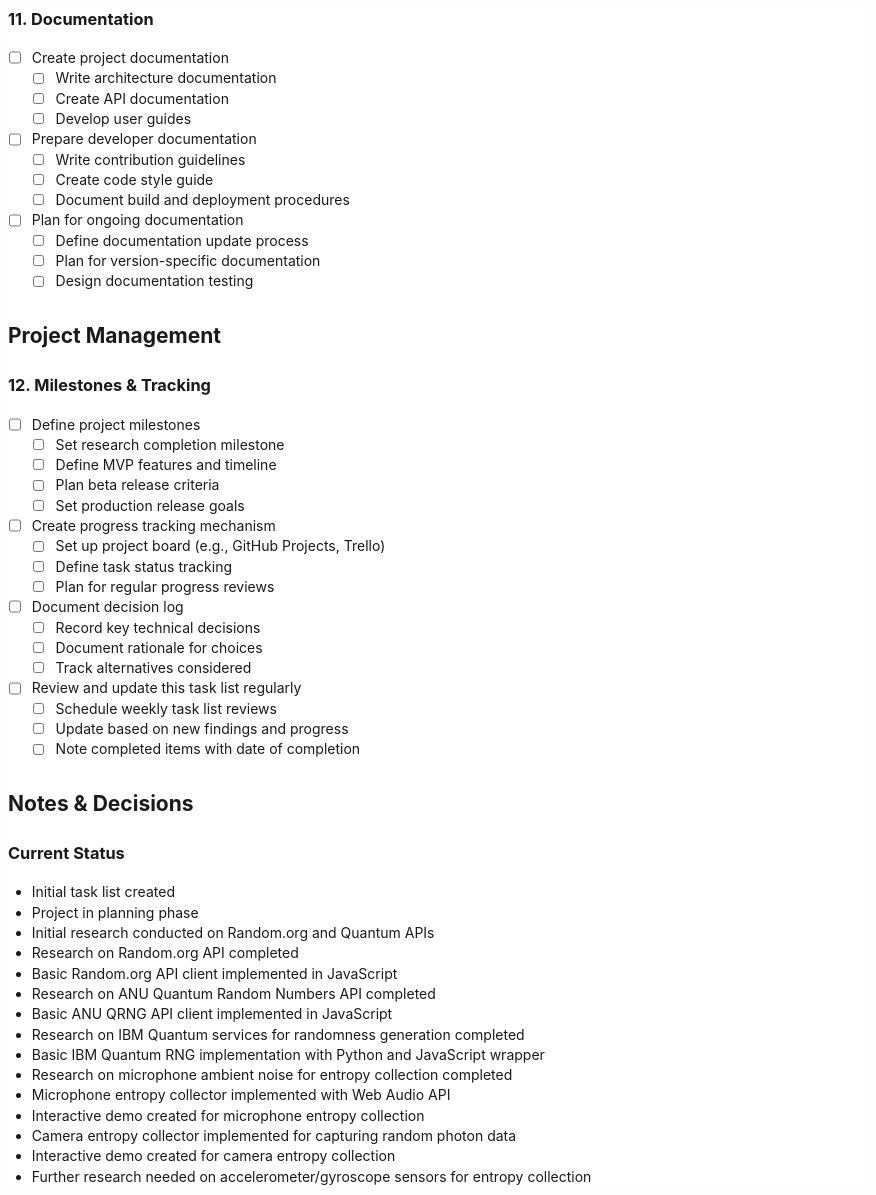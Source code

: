### 11. Documentation

- [ ] Create project documentation
  - [ ] Write architecture documentation
  - [ ] Create API documentation
  - [ ] Develop user guides
- [ ] Prepare developer documentation
  - [ ] Write contribution guidelines
  - [ ] Create code style guide
  - [ ] Document build and deployment procedures
- [ ] Plan for ongoing documentation
  - [ ] Define documentation update process
  - [ ] Plan for version-specific documentation
  - [ ] Design documentation testing

## Project Management

### 12. Milestones & Tracking

- [ ] Define project milestones
  - [ ] Set research completion milestone
  - [ ] Define MVP features and timeline
  - [ ] Plan beta release criteria
  - [ ] Set production release goals
- [ ] Create progress tracking mechanism
  - [ ] Set up project board (e.g., GitHub Projects, Trello)
  - [ ] Define task status tracking
  - [ ] Plan for regular progress reviews
- [ ] Document decision log
  - [ ] Record key technical decisions
  - [ ] Document rationale for choices
  - [ ] Track alternatives considered
- [ ] Review and update this task list regularly
  - [ ] Schedule weekly task list reviews
  - [ ] Update based on new findings and progress
  - [ ] Note completed items with date of completion

## Notes & Decisions

### Current Status

- Initial task list created
- Project in planning phase
- Initial research conducted on Random.org and Quantum APIs
- Research on Random.org API completed
- Basic Random.org API client implemented in JavaScript
- Research on ANU Quantum Random Numbers API completed
- Basic ANU QRNG API client implemented in JavaScript
- Research on IBM Quantum services for randomness generation completed
- Basic IBM Quantum RNG implementation with Python and JavaScript wrapper
- Research on microphone ambient noise for entropy collection completed
- Microphone entropy collector implemented with Web Audio API
- Interactive demo created for microphone entropy collection
- Camera entropy collector implemented for capturing random photon data
- Interactive demo created for camera entropy collection
- Further research needed on accelerometer/gyroscope sensors for entropy collection
